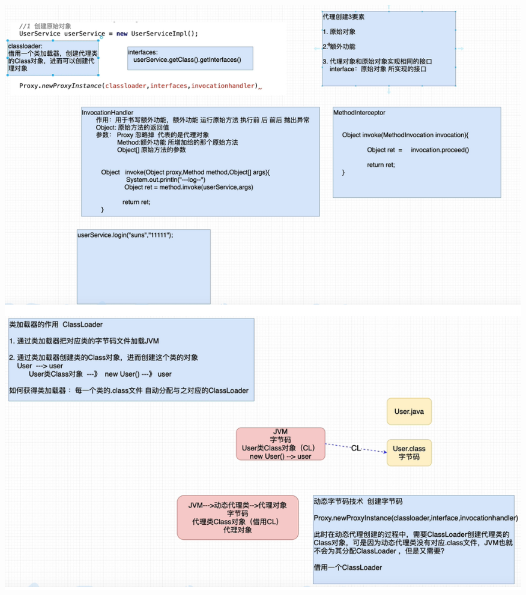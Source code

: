    ![image-20211213111149857](Spring入门_images/image-20211213111149857.png)

   ![image-20211213111424739](Spring入门_images/image-20211213111424739.png)
